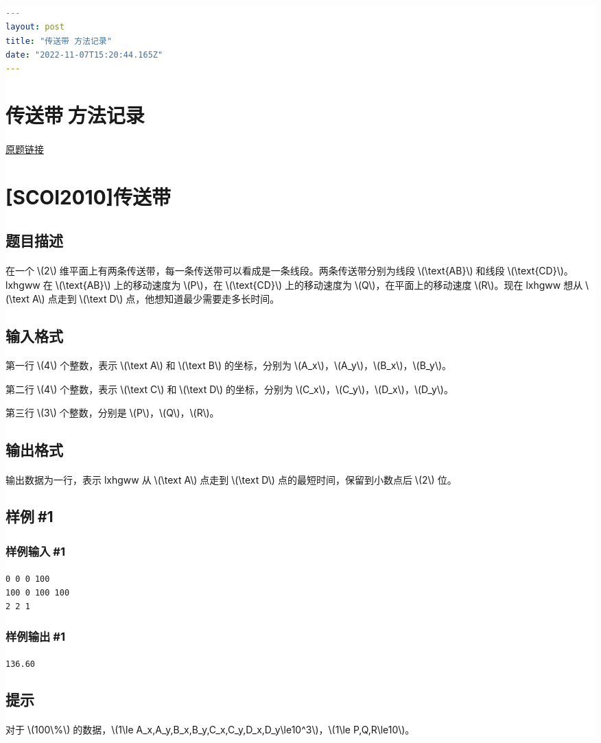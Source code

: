 ```yaml
---
layout: post
title: "传送带 方法记录"
date: "2022-11-07T15:20:44.165Z"
---
```

传送带 方法记录
========

[原题链接](https://www.luogu.com.cn/problem/P2571)

\[SCOI2010\]传送带
===============

题目描述
----

在一个 \\(2\\) 维平面上有两条传送带，每一条传送带可以看成是一条线段。两条传送带分别为线段 \\(\\text{AB}\\) 和线段 \\(\\text{CD}\\)。lxhgww 在 \\(\\text{AB}\\) 上的移动速度为 \\(P\\)，在 \\(\\text{CD}\\) 上的移动速度为 \\(Q\\)，在平面上的移动速度 \\(R\\)。现在 lxhgww 想从 \\(\\text A\\) 点走到 \\(\\text D\\) 点，他想知道最少需要走多长时间。

输入格式
----

第一行 \\(4\\) 个整数，表示 \\(\\text A\\) 和 \\(\\text B\\) 的坐标，分别为 \\(A\_x\\)，\\(A\_y\\)，\\(B\_x\\)，\\(B\_y\\)。

第二行 \\(4\\) 个整数，表示 \\(\\text C\\) 和 \\(\\text D\\) 的坐标，分别为 \\(C\_x\\)，\\(C\_y\\)，\\(D\_x\\)，\\(D\_y\\)。

第三行 \\(3\\) 个整数，分别是 \\(P\\)，\\(Q\\)，\\(R\\)。

输出格式
----

输出数据为一行，表示 lxhgww 从 \\(\\text A\\) 点走到 \\(\\text D\\) 点的最短时间，保留到小数点后 \\(2\\) 位。

样例 #1
-----

### 样例输入 #1

    0 0 0 100
    100 0 100 100
    2 2 1
    

### 样例输出 #1

    136.60
    

提示
--

对于 \\(100\\%\\) 的数据，\\(1\\le A\_x,A\_y,B\_x,B\_y,C\_x,C\_y,D\_x,D\_y\\le10^3\\)，\\(1\\le P,Q,R\\le10\\)。
